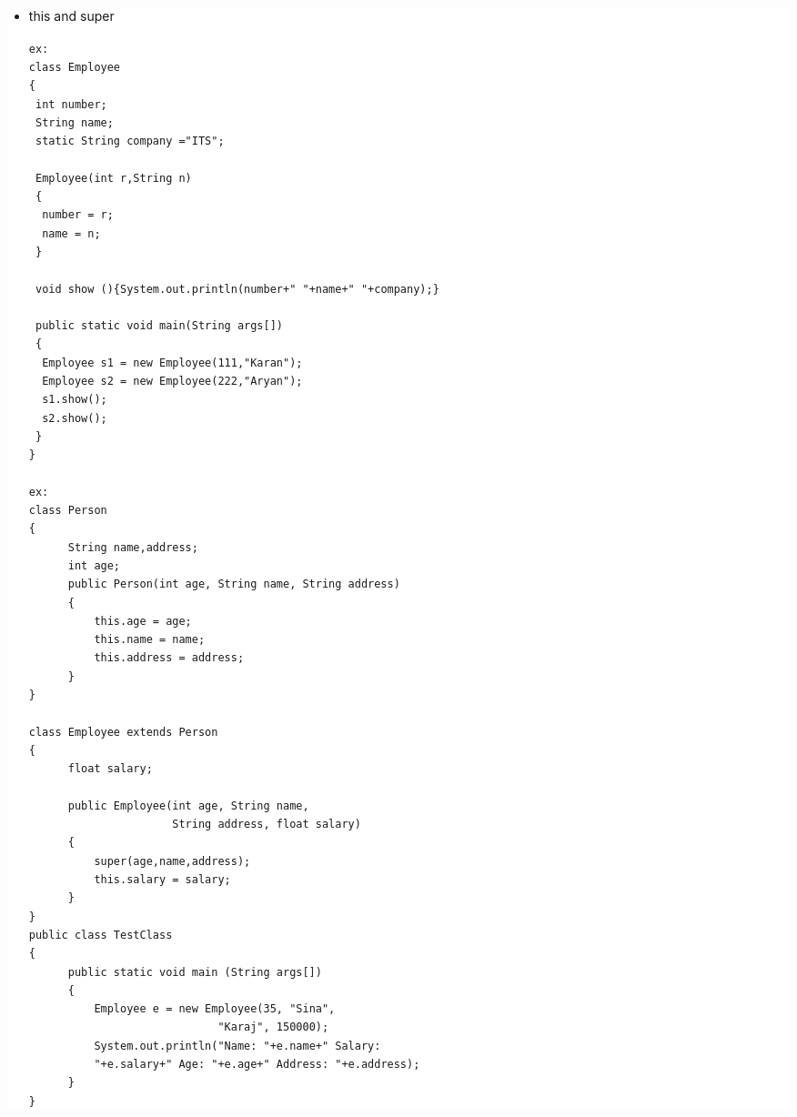 
## 
- this and super

      ex:
      class Employee
	  {  
	   int number;  
	   String name;  
	   static String company ="ITS";
       
	   Employee(int r,String n)
	   {  
		number = r;  
		name = n;  
	   } 
	   
	   void show (){System.out.println(number+" "+name+" "+company);} 
	   
	   public static void main(String args[])
	   {  
		Employee s1 = new Employee(111,"Karan");  
		Employee s2 = new Employee(222,"Aryan");     
		s1.show();  
		s2.show();  
	   }  
      } 		
	
      ex:
      class Person  
      {  
			String name,address;  
			int age;  
			public Person(int age, String name, String address)  
			{  
				this.age = age;  
				this.name = name;  
				this.address = address;  
			}  
	  }
	  
	  class Employee extends Person  
	  {  
			float salary;
			
			public Employee(int age, String name,
                			String address, float salary)  
			{  
				super(age,name,address);  
				this.salary = salary;  
			}  
	  }  
	  public class TestClass  
	  {  
			public static void main (String args[])  
			{  
				Employee e = new Employee(35, "Sina",
				                   "Karaj", 150000);  
				System.out.println("Name: "+e.name+" Salary:
				"+e.salary+" Age: "+e.age+" Address: "+e.address);  
			}  
      }      
	  